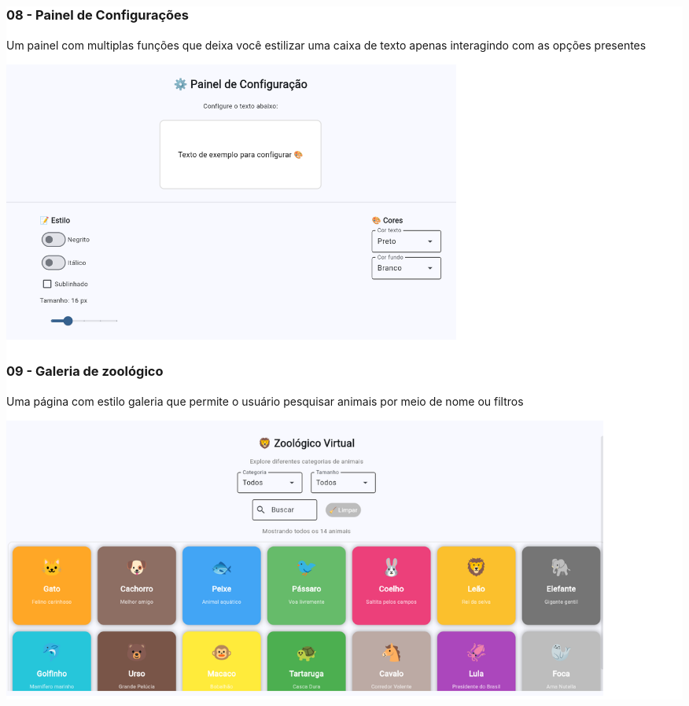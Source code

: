 
### 08 - Painel de Configurações
Um painel com multiplas funções que deixa você estilizar uma caixa de texto apenas interagindo com as opções presentes

<img src="Flet-01-Pedro/Imagens_compleção/configurador.png" alt="Imagem configurador" style="height: 350px">

### 09 - Galeria de zoológico
Uma página com estilo galeria que permite o usuário pesquisar animais por meio de nome ou filtros

<img src="Flet-01-Pedro/Imagens_compleção/zoologico.png" alt="Imagem galeria" style="height: 350px">
